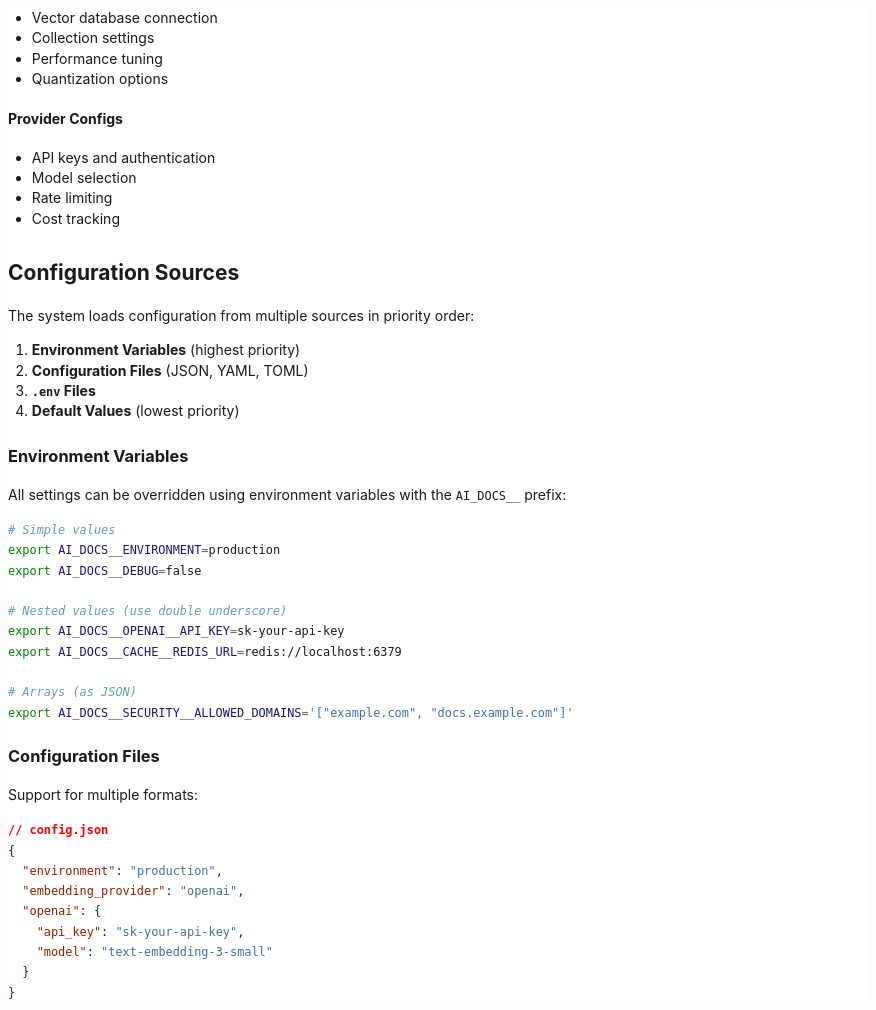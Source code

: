 - Vector database connection
- Collection settings
- Performance tuning
- Quantization options

#### Provider Configs

- API keys and authentication
- Model selection
- Rate limiting
- Cost tracking

## Configuration Sources

The system loads configuration from multiple sources in priority order:

1. **Environment Variables** (highest priority)
2. **Configuration Files** (JSON, YAML, TOML)
3. **`.env` Files**
4. **Default Values** (lowest priority)

### Environment Variables

All settings can be overridden using environment variables with the `AI_DOCS__` prefix:

```bash
# Simple values
export AI_DOCS__ENVIRONMENT=production
export AI_DOCS__DEBUG=false

# Nested values (use double underscore)
export AI_DOCS__OPENAI__API_KEY=sk-your-api-key
export AI_DOCS__CACHE__REDIS_URL=redis://localhost:6379

# Arrays (as JSON)
export AI_DOCS__SECURITY__ALLOWED_DOMAINS='["example.com", "docs.example.com"]'
```

### Configuration Files

Support for multiple formats:

```json
// config.json
{
  "environment": "production",
  "embedding_provider": "openai",
  "openai": {
    "api_key": "sk-your-api-key",
    "model": "text-embedding-3-small"
  }
}
```
